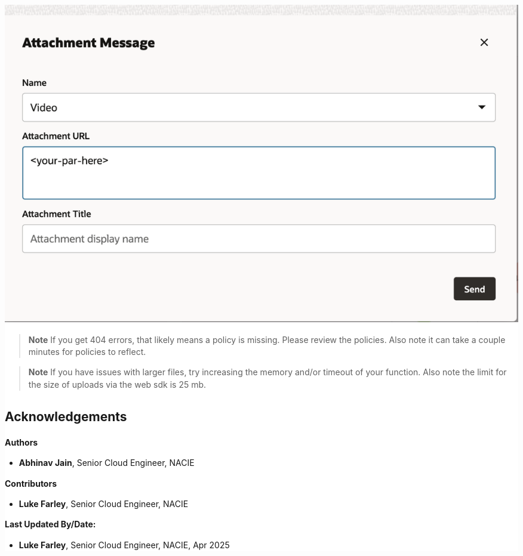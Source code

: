 ![Upload Video PAR](images/upload-video-par.png)

> **Note** If you get 404 errors, that likely means a policy is missing. Please review the policies. Also note it can take a couple minutes for policies to reflect. 

> **Note** If you have issues with larger files, try increasing the memory and/or timeout of your function. Also note the limit for the size of uploads via the web sdk is 25 mb. 

## Acknowledgements

**Authors**
* **Abhinav Jain**, Senior Cloud Engineer, NACIE

**Contributors**
* **Luke Farley**, Senior Cloud Engineer, NACIE

**Last Updated By/Date:**
* **Luke Farley**, Senior Cloud Engineer, NACIE, Apr 2025
